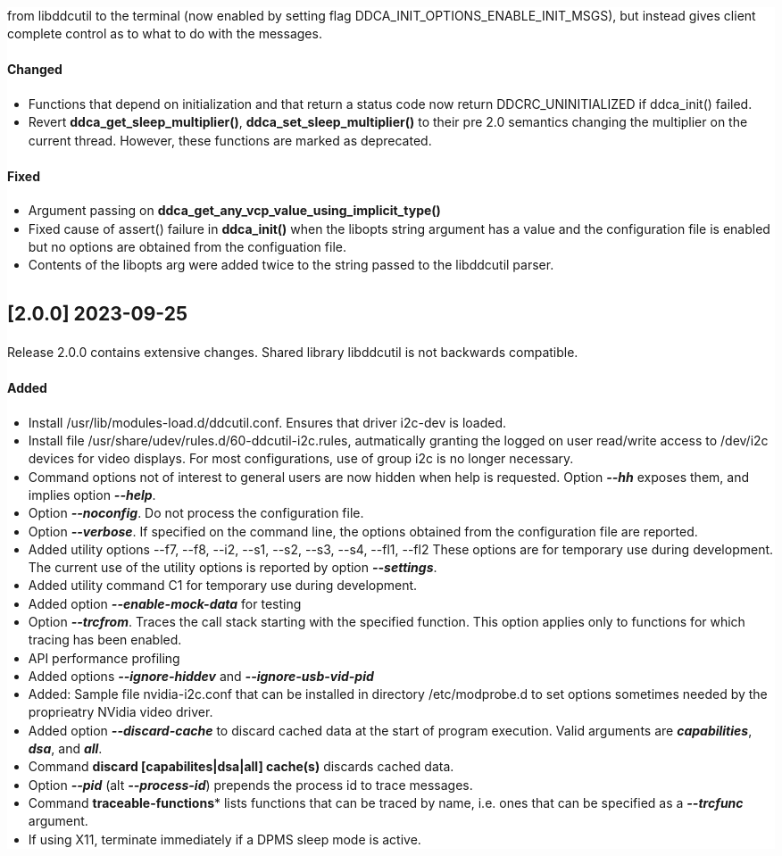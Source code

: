   from libddcutil to the terminal (now enabled by setting flag DDCA_INIT_OPTIONS_ENABLE_INIT_MSGS),
  but instead gives client complete control as to what to do with the messages.

#### Changed
- Functions that depend on initialization and that return a status code now 
  return DDCRC_UNINITIALIZED if ddca_init() failed.
- Revert **ddca_get_sleep_multiplier()**, **ddca_set_sleep_multiplier()** to 
  their pre 2.0 semantics changing the multiplier on the current thread.
  However, these functions are marked as deprecated.

#### Fixed
- Argument passing on **ddca_get_any_vcp_value_using_implicit_type()**
- Fixed cause of assert() failure in **ddca_init()** when the libopts string
  argument has a value and the configuration file is enabled but no options 
  are obtained from the configuation file.
- Contents of the libopts arg were added twice to the string passed to the
  libddcutil parser.

## [2.0.0] 2023-09-25

Release 2.0.0 contains extensive changes.  Shared library libddcutil is not 
backwards compatible.  

#### Added
- Install /usr/lib/modules-load.d/ddcutil.conf. Ensures that driver i2c-dev
  is loaded.
- Install file /usr/share/udev/rules.d/60-ddcutil-i2c.rules, autmatically granting
  the logged on user read/write access to /dev/i2c devices for video displays.
  For most configurations, use of group i2c is no longer necessary.
- Command options not of interest to general users are now hidden when help is 
  requested.  Option ***--hh*** exposes them, and implies option ***--help***.
- Option ***--noconfig***. Do not process the configuration file.
- Option ***--verbose***.  If specified on the command line, the options obtained
  from the configuration file are reported.
- Added utility options --f7, --f8, --i2, --s1, --s2, --s3, --s4, --fl1, --fl2
  These options are for temporary use during development. The current use of 
  the utility options is reported by option ***--settings***. 
- Added utility command C1 for temporary use during development.
- Added option ***--enable-mock-data*** for testing
- Option ***--trcfrom***. Traces the call stack starting with the specified 
  function.  This option applies only to functions for which tracing has been enabled.
- API performance profiling
- Added options ***--ignore-hiddev*** and ***--ignore-usb-vid-pid***
- Added: Sample file nvidia-i2c.conf that can be installed in directory 
  /etc/modprobe.d to set options sometimes needed by the proprieatry NVidia 
  video driver.
- Added option ***--discard-cache*** to discard cached data at the start of 
  program execution.  Valid arguments are ***capabilities***, ***dsa***, and ***all***.
- Command **discard [capabilites|dsa|all] cache(s)** discards cached data.
- Option ***--pid*** (alt ***--process-id***) prepends the process id to trace messages.
- Command **traceable-functions*** lists functions that can be traced by name, 
  i.e. ones that can be specified as a ***--trcfunc*** argument.
- If using X11, terminate immediately if a DPMS sleep mode is active.
